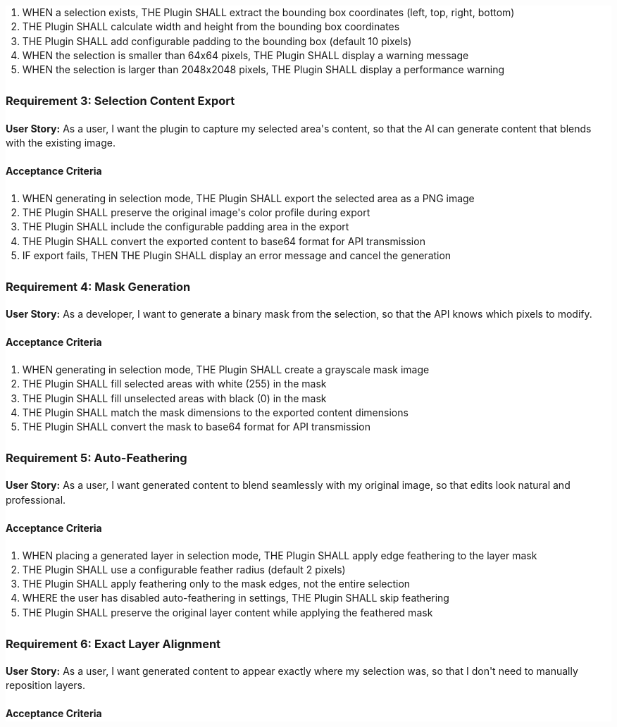 1. WHEN a selection exists, THE Plugin SHALL extract the bounding box coordinates (left, top, right, bottom)
2. THE Plugin SHALL calculate width and height from the bounding box coordinates
3. THE Plugin SHALL add configurable padding to the bounding box (default 10 pixels)
4. WHEN the selection is smaller than 64x64 pixels, THE Plugin SHALL display a warning message
5. WHEN the selection is larger than 2048x2048 pixels, THE Plugin SHALL display a performance warning

### Requirement 3: Selection Content Export

**User Story:** As a user, I want the plugin to capture my selected area's content, so that the AI can generate content that blends with the existing image.

#### Acceptance Criteria

1. WHEN generating in selection mode, THE Plugin SHALL export the selected area as a PNG image
2. THE Plugin SHALL preserve the original image's color profile during export
3. THE Plugin SHALL include the configurable padding area in the export
4. THE Plugin SHALL convert the exported content to base64 format for API transmission
5. IF export fails, THEN THE Plugin SHALL display an error message and cancel the generation

### Requirement 4: Mask Generation

**User Story:** As a developer, I want to generate a binary mask from the selection, so that the API knows which pixels to modify.

#### Acceptance Criteria

1. WHEN generating in selection mode, THE Plugin SHALL create a grayscale mask image
2. THE Plugin SHALL fill selected areas with white (255) in the mask
3. THE Plugin SHALL fill unselected areas with black (0) in the mask
4. THE Plugin SHALL match the mask dimensions to the exported content dimensions
5. THE Plugin SHALL convert the mask to base64 format for API transmission

### Requirement 5: Auto-Feathering

**User Story:** As a user, I want generated content to blend seamlessly with my original image, so that edits look natural and professional.

#### Acceptance Criteria

1. WHEN placing a generated layer in selection mode, THE Plugin SHALL apply edge feathering to the layer mask
2. THE Plugin SHALL use a configurable feather radius (default 2 pixels)
3. THE Plugin SHALL apply feathering only to the mask edges, not the entire selection
4. WHERE the user has disabled auto-feathering in settings, THE Plugin SHALL skip feathering
5. THE Plugin SHALL preserve the original layer content while applying the feathered mask

### Requirement 6: Exact Layer Alignment

**User Story:** As a user, I want generated content to appear exactly where my selection was, so that I don't need to manually reposition layers.

#### Acceptance Criteria
